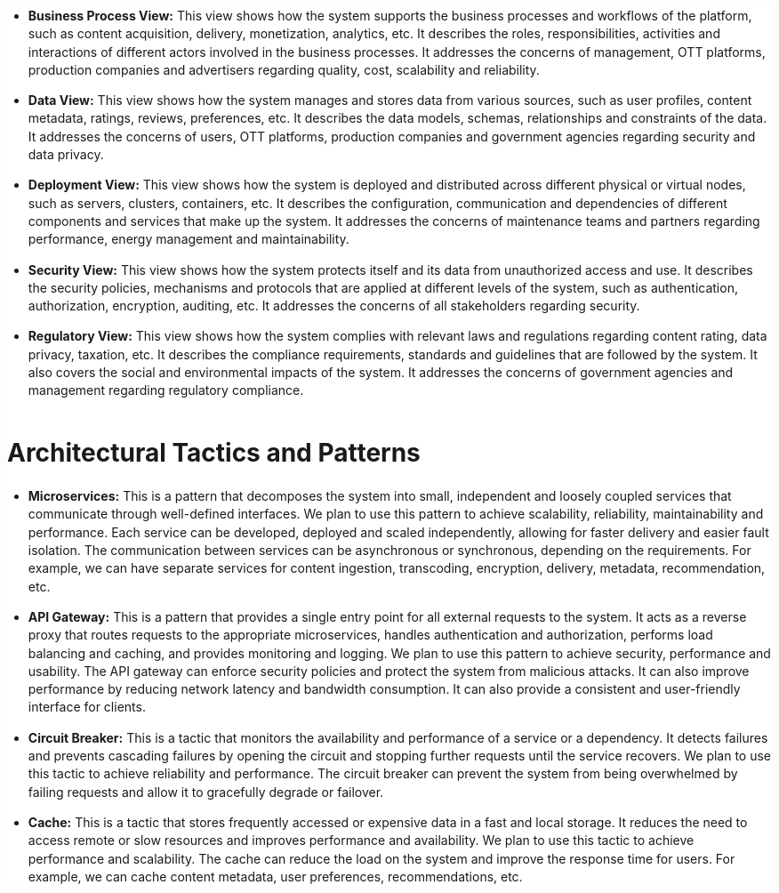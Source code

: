 - **Business Process View:** This view shows how the system supports the business processes and workflows of the platform, such as content acquisition, delivery, monetization, analytics, etc. It describes the roles, responsibilities, activities and interactions of different actors involved in the business processes. It addresses the concerns of management, OTT platforms, production companies and advertisers regarding quality, cost, scalability and reliability.

- **Data View:** This view shows how the system manages and stores data from various sources, such as user profiles, content metadata, ratings, reviews, preferences, etc. It describes the data models, schemas, relationships and constraints of the data. It addresses the concerns of users, OTT platforms, production companies and government agencies regarding security and data privacy.

- **Deployment View:** This view shows how the system is deployed and distributed across different physical or virtual nodes, such as servers, clusters, containers, etc. It describes the configuration, communication and dependencies of different components and services that make up the system. It addresses the concerns of maintenance teams and partners regarding performance, energy management and maintainability.

- **Security View:** This view shows how the system protects itself and its data from unauthorized access and use. It describes the security policies, mechanisms and protocols that are applied at different levels of the system, such as authentication, authorization, encryption, auditing, etc. It addresses the concerns of all stakeholders regarding security.

- **Regulatory View:** This view shows how the system complies with relevant laws and regulations regarding content rating, data privacy, taxation, etc. It describes the compliance requirements, standards and guidelines that are followed by the system. It also covers the social and environmental impacts of the system. It addresses the concerns of government agencies and management regarding regulatory compliance.

# Architectural Tactics and Patterns

- **Microservices:** This is a pattern that decomposes the system into small, independent and loosely coupled services that communicate through well-defined interfaces. We plan to use this pattern to achieve scalability, reliability, maintainability and performance. Each service can be developed, deployed and scaled independently, allowing for faster delivery and easier fault isolation. The communication between services can be asynchronous or synchronous, depending on the requirements. For example, we can have separate services for content ingestion, transcoding, encryption, delivery, metadata, recommendation, etc.

- **API Gateway:** This is a pattern that provides a single entry point for all external requests to the system. It acts as a reverse proxy that routes requests to the appropriate microservices, handles authentication and authorization, performs load balancing and caching, and provides monitoring and logging. We plan to use this pattern to achieve security, performance and usability. The API gateway can enforce security policies and protect the system from malicious attacks. It can also improve performance by reducing network latency and bandwidth consumption. It can also provide a consistent and user-friendly interface for clients.

- **Circuit Breaker:** This is a tactic that monitors the availability and performance of a service or a dependency. It detects failures and prevents cascading failures by opening the circuit and stopping further requests until the service recovers. We plan to use this tactic to achieve reliability and performance. The circuit breaker can prevent the system from being overwhelmed by failing requests and allow it to gracefully degrade or failover.

- **Cache:** This is a tactic that stores frequently accessed or expensive data in a fast and local storage. It reduces the need to access remote or slow resources and improves performance and availability. We plan to use this tactic to achieve performance and scalability. The cache can reduce the load on the system and improve the response time for users. For example, we can cache content metadata, user preferences, recommendations, etc.
